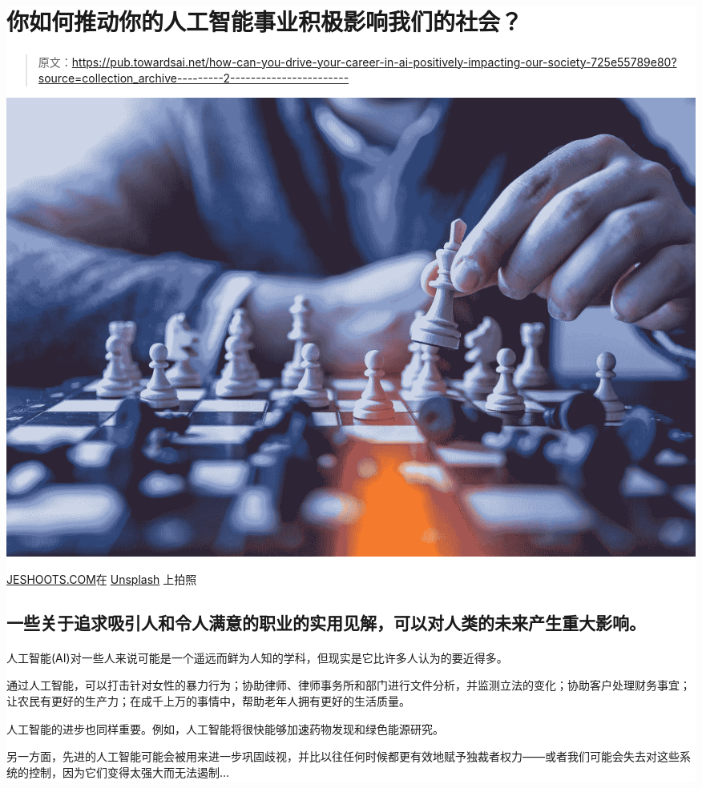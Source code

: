 # 你如何推动你的人工智能事业积极影响我们的社会？

> 原文：<https://pub.towardsai.net/how-can-you-drive-your-career-in-ai-positively-impacting-our-society-725e55789e80?source=collection_archive---------2----------------------->

![](img/f8c2e34b5673ce4578a2680531813dec.png)

[JESHOOTS.COM](https://unsplash.com/@jeshoots?utm_source=medium&utm_medium=referral)在 [Unsplash](https://unsplash.com?utm_source=medium&utm_medium=referral) 上拍照

## 一些关于追求吸引人和令人满意的职业的实用见解，可以对人类的未来产生重大影响。

人工智能(AI)对一些人来说可能是一个遥远而鲜为人知的学科，但现实是它比许多人认为的要近得多。

通过人工智能，可以打击针对女性的暴力行为；协助律师、律师事务所和部门进行文件分析，并监测立法的变化；协助客户处理财务事宜；让农民有更好的生产力；在成千上万的事情中，帮助老年人拥有更好的生活质量。

人工智能的进步也同样重要。例如，人工智能将很快能够加速药物发现和绿色能源研究。

另一方面，先进的人工智能可能会被用来进一步巩固歧视，并比以往任何时候都更有效地赋予独裁者权力——或者我们可能会失去对这些系统的控制，因为它们变得太强大而无法遏制…
